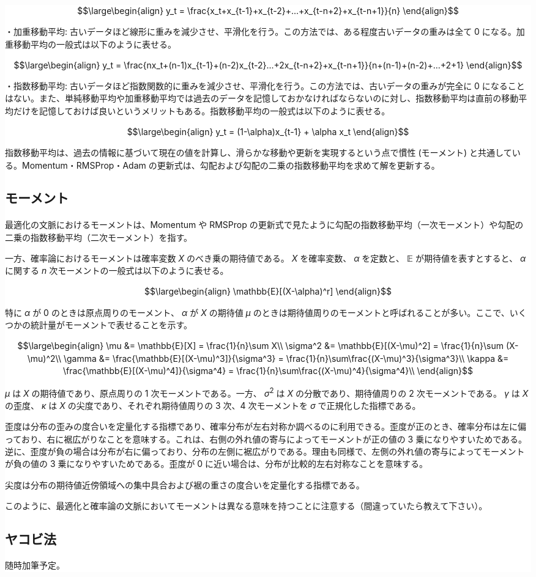 $$\large\begin{align}
y_t = \frac{x_t+x_{t-1}+x_{t-2}+...+x_{t-n+2}+x_{t-n+1}}{n}
\end{align}$$

・加重移動平均: 古いデータほど線形に重みを減少させ、平滑化を行う。この方法では、ある程度古いデータの重みは全て 0 になる。加重移動平均の一般式は以下のように表せる。

$$\large\begin{align}
y_t = \frac{nx_t+(n-1)x_{t-1}+(n-2)x_{t-2}...+2x_{t-n+2}+x_{t-n+1}}{n+(n-1)+(n-2)+...+2+1}
\end{align}$$

・指数移動平均: 古いデータほど指数関数的に重みを減少させ、平滑化を行う。この方法では、古いデータの重みが完全に 0 になることはない。また、単純移動平均や加重移動平均では過去のデータを記憶しておかなければならないのに対し、指数移動平均は直前の移動平均だけを記憶しておけば良いというメリットもある。指数移動平均の一般式は以下のように表せる。

$$\large\begin{align}
y_t = (1-\alpha)x_{t-1} + \alpha x_t
\end{align}$$

指数移動平均は、過去の情報に基づいて現在の値を計算し、滑らかな移動や更新を実現するという点で慣性 (モーメント) と共通している。Momentum・RMSProp・Adam の更新式は、勾配および勾配の二乗の指数移動平均を求めて解を更新する。


## **モーメント**
最適化の文脈におけるモーメントは、Momentum や RMSProp の更新式で見たように勾配の指数移動平均（一次モーメント）や勾配の二乗の指数移動平均（二次モーメント）を指す。  

一方、確率論におけるモーメントは確率変数 $X$ のべき乗の期待値である。 $X$ を確率変数、 $α$ を定数と、 $\mathbb{E}$ が期待値を表すとすると、 $α$ に関する $n$ 次モーメントの一般式は以下のように表せる。

$$\large\begin{align}
\mathbb{E}[(X-\alpha)^r]
\end{align}$$

特に $α$ が 0 のときは原点周りのモーメント、 $α$ が $X$ の期待値 $μ$ のときは期待値周りのモーメントと呼ばれることが多い。ここで、いくつかの統計量がモーメントで表せることを示す。

$$\large\begin{align}
\mu &= \mathbb{E}[X] = \frac{1}{n}\sum X\\
\sigma^2 &= \mathbb{E}[(X-\mu)^2] = \frac{1}{n}\sum (X-\mu)^2\\
\gamma &= \frac{\mathbb{E}[(X-\mu)^3]}{\sigma^3} = \frac{1}{n}\sum\frac{(X-\mu)^3}{\sigma^3}\\
\kappa &= \frac{\mathbb{E}[(X-\mu)^4]}{\sigma^4} = \frac{1}{n}\sum\frac{(X-\mu)^4}{\sigma^4}\\
\end{align}$$

$\mu$ は $X$ の期待値であり、原点周りの 1 次モーメントである。一方、 $\sigma^2$ は $X$ の分散であり、期待値周りの 2 次モーメントである。 $\gamma$ は $X$ の歪度、 $\kappa$ は $X$ の尖度であり、それぞれ期待値周りの 3 次、4 次モーメントを $\sigma$ で正規化した指標である。  

歪度は分布の歪みの度合いを定量化する指標であり、確率分布が左右対称か調べるのに利用できる。歪度が正のとき、確率分布は左に偏っており、右に裾広がりなことを意味する。これは、右側の外れ値の寄与によってモーメントが正の値の 3 乗になりやすいためである。逆に、歪度が負の場合は分布が右に偏っており、分布の左側に裾広がりである。理由も同様で、左側の外れ値の寄与によってモーメントが負の値の 3 乗になりやすいためである。歪度が 0 に近い場合は、分布が比較的左右対称なことを意味する。  

尖度は分布の期待値近傍領域への集中具合および裾の重さの度合いを定量化する指標である。  

このように、最適化と確率論の文脈においてモーメントは異なる意味を持つことに注意する（間違っていたら教えて下さい）。


## **ヤコビ法**
随時加筆予定。

